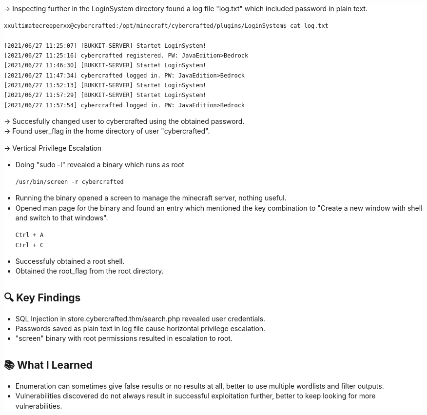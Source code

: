 → Inspecting further in the LoginSystem directory found a log file "log.txt" which included password in plain text.  
  ```
  xxultimatecreeperxx@cybercrafted:/opt/minecraft/cybercrafted/plugins/LoginSystem$ cat log.txt 

  [2021/06/27 11:25:07] [BUKKIT-SERVER] Startet LoginSystem!
  [2021/06/27 11:25:16] cybercrafted registered. PW: JavaEdition>Bedrock
  [2021/06/27 11:46:30] [BUKKIT-SERVER] Startet LoginSystem!
  [2021/06/27 11:47:34] cybercrafted logged in. PW: JavaEdition>Bedrock
  [2021/06/27 11:52:13] [BUKKIT-SERVER] Startet LoginSystem!
  [2021/06/27 11:57:29] [BUKKIT-SERVER] Startet LoginSystem!
  [2021/06/27 11:57:54] cybercrafted logged in. PW: JavaEdition>Bedrock  
  ```
→ Succesfully changed user to cybercrafted using the obtained password.  
→ Found user_flag in the home directory of user "cybercrafted".  

→ Vertical Privilege Escalation  
  - Doing "sudo -l" revealed a binary which runs as root  
    ```
    /usr/bin/screen -r cybercrafted
    ```
  - Running the binary opened a screen to manage the minecraft server, nothing useful.  
  - Opened man page for the binary and found an entry which mentioned the key combination to "Create a new window with shell and switch to that windows".  
    ```
    Ctrl + A
    Ctrl + C  
    ```
  - Successfuly obtained a root shell.  
  - Obtained the root_flag from the root directory.



## 🔍 Key Findings  
- SQL Injection in store.cybercrafted.thm/search.php revealed user credentials.
- Passwords saved as plain text in log file cause horizontal privilege escalation.
- "screen" binary with root permissions resulted in escalation to root.


## 📚 What I Learned  
- Enumeration can sometimes give false results or no results at all, better to use multiple wordlists and filter outputs.
- Vulnerabilities discovered do not always result in successful exploitation further, better to keep looking for more vulnerabilities.  
    






        
      

